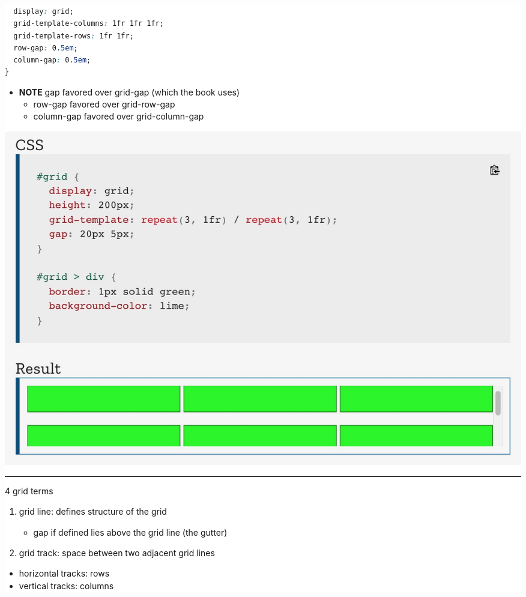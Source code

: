 ```css
  display: grid;
  grid-template-columns: 1fr 1fr 1fr;
  grid-template-rows: 1fr 1fr;
  row-gap: 0.5em;
  column-gap: 0.5em;
}
```

- **NOTE** gap favored over grid-gap (which the book uses)
  - row-gap favored over grid-row-gap
  - column-gap favored over grid-column-gap

![Gap](gap.jpg)

---

4 grid terms

1. grid line: defines structure of the grid

   - gap if defined lies above the grid line (the gutter)

2. grid track: space between two adjacent grid lines

- horizontal tracks: rows
- vertical tracks: columns
